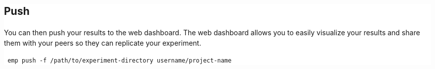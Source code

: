 ## Push
You can then push your results to the web dashboard.
The web dashboard allows you to easily visualize your results
and share them with your peers so they can replicate your experiment.

```
 emp push -f /path/to/experiment-directory username/project-name
```

